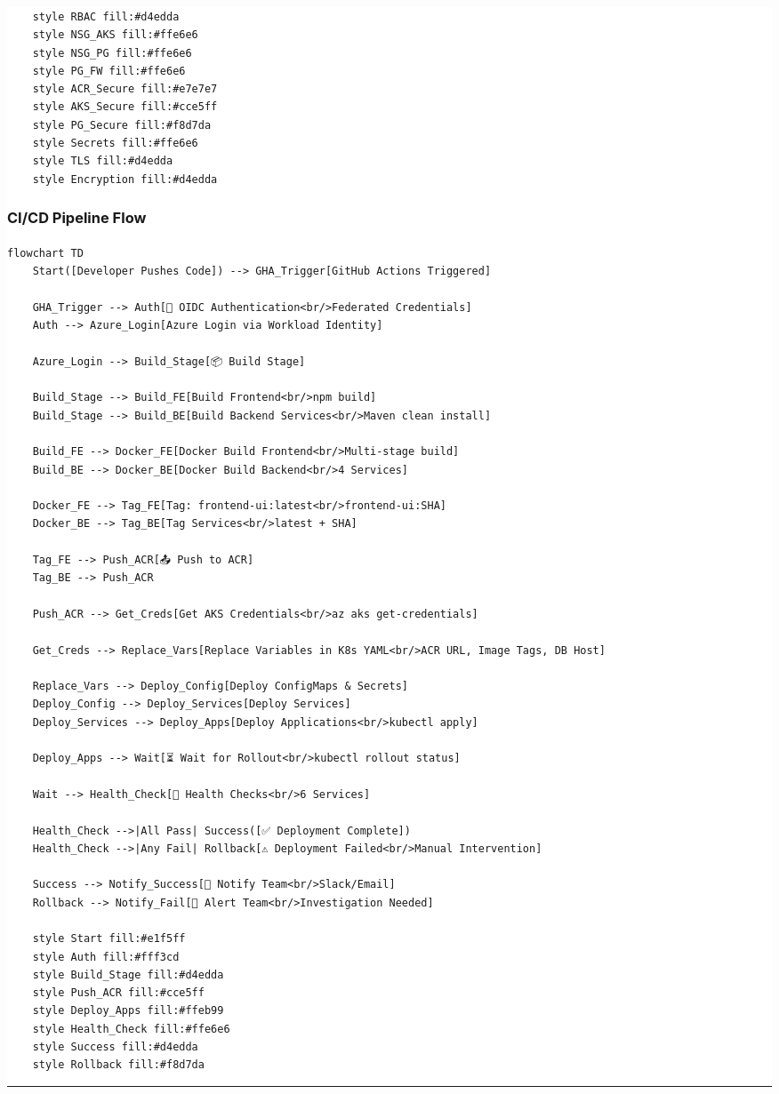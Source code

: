 ```mermaid
    style RBAC fill:#d4edda
    style NSG_AKS fill:#ffe6e6
    style NSG_PG fill:#ffe6e6
    style PG_FW fill:#ffe6e6
    style ACR_Secure fill:#e7e7e7
    style AKS_Secure fill:#cce5ff
    style PG_Secure fill:#f8d7da
    style Secrets fill:#ffe6e6
    style TLS fill:#d4edda
    style Encryption fill:#d4edda
```

### CI/CD Pipeline Flow

```mermaid
flowchart TD
    Start([Developer Pushes Code]) --> GHA_Trigger[GitHub Actions Triggered]
    
    GHA_Trigger --> Auth[🔐 OIDC Authentication<br/>Federated Credentials]
    Auth --> Azure_Login[Azure Login via Workload Identity]
    
    Azure_Login --> Build_Stage[📦 Build Stage]
    
    Build_Stage --> Build_FE[Build Frontend<br/>npm build]
    Build_Stage --> Build_BE[Build Backend Services<br/>Maven clean install]
    
    Build_FE --> Docker_FE[Docker Build Frontend<br/>Multi-stage build]
    Build_BE --> Docker_BE[Docker Build Backend<br/>4 Services]
    
    Docker_FE --> Tag_FE[Tag: frontend-ui:latest<br/>frontend-ui:SHA]
    Docker_BE --> Tag_BE[Tag Services<br/>latest + SHA]
    
    Tag_FE --> Push_ACR[📤 Push to ACR]
    Tag_BE --> Push_ACR
    
    Push_ACR --> Get_Creds[Get AKS Credentials<br/>az aks get-credentials]
    
    Get_Creds --> Replace_Vars[Replace Variables in K8s YAML<br/>ACR URL, Image Tags, DB Host]
    
    Replace_Vars --> Deploy_Config[Deploy ConfigMaps & Secrets]
    Deploy_Config --> Deploy_Services[Deploy Services]
    Deploy_Services --> Deploy_Apps[Deploy Applications<br/>kubectl apply]
    
    Deploy_Apps --> Wait[⏳ Wait for Rollout<br/>kubectl rollout status]
    
    Wait --> Health_Check[🏥 Health Checks<br/>6 Services]
    
    Health_Check -->|All Pass| Success([✅ Deployment Complete])
    Health_Check -->|Any Fail| Rollback[⚠️ Deployment Failed<br/>Manual Intervention]
    
    Success --> Notify_Success[💬 Notify Team<br/>Slack/Email]
    Rollback --> Notify_Fail[🚨 Alert Team<br/>Investigation Needed]
    
    style Start fill:#e1f5ff
    style Auth fill:#fff3cd
    style Build_Stage fill:#d4edda
    style Push_ACR fill:#cce5ff
    style Deploy_Apps fill:#ffeb99
    style Health_Check fill:#ffe6e6
    style Success fill:#d4edda
    style Rollback fill:#f8d7da
```

---